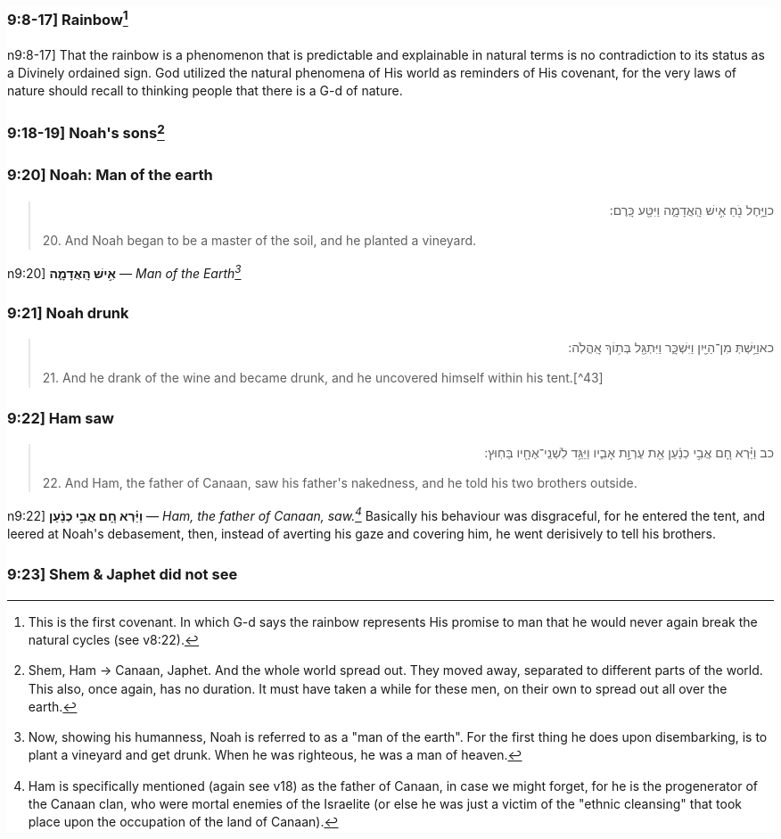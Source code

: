 ### 9:8-17] Rainbow[^40]

n9:8-17] That the rainbow is a phenomenon that is predictable and explainable in natural terms is no contradiction to its status as a Divinely ordained sign. God utilized the natural phenomena of His world as reminders of His covenant, for the very laws of nature should recall to thinking people that there is a G-d of nature.

### 9:18-19] Noah's sons[^41]

### 9:20] Noah: Man of the earth

<blockquote>
<p dir="rtl">
 כוַיָּ֥חֶל נֹ֖חַ אִ֣ישׁ הָֽאֲדָמָ֑ה וַיִּטַּ֖ע כָּֽרֶם:
</p>
<p>
20. And Noah began to be a master of the soil, and he planted a vineyard.
</p>
</blockquote>

n9:20] <b>אִ֣ישׁ הָֽאֲדָמָ֑ה</b> &mdash; <i>Man of the Earth[^42]</i>

### 9:21] Noah drunk

<blockquote>
<p dir="rtl">
  כאוַיֵּ֥שְׁתְּ מִן־הַיַּ֖יִן וַיִּשְׁכָּ֑ר וַיִּתְגַּ֖ל בְּת֥וֹךְ אָֽהֳלֹֽה:
</p>
<p>
21. And he drank of the wine and became drunk, and he uncovered himself within his tent.[^43]
</p>
</blockquote>

### 9:22] Ham saw

<blockquote>
<p dir="rtl">
  כב וַיַּ֗רְא חָ֚ם אֲבִ֣י כְנַ֔עַן אֵ֖ת עֶרְוַ֣ת אָבִ֑יו וַיַּגֵּ֥ד לִשְׁנֵֽי־אֶחָ֖יו בַּחֽוּץ:
</p>
<p>
22. And Ham, the father of Canaan, saw his father's nakedness, and he told his two brothers outside.
</p>
</blockquote>

n9:22] <b>וַיַּ֗רְא חָ֚ם אֲבִ֣י כְנַ֔עַן</b> &mdash; <i>Ham, the father of Canaan, saw.[^44]</i> Basically his behaviour was disgraceful, for he entered the tent, and leered at Noah's debasement, then, instead of averting his gaze and covering him, he went derisively to tell his brothers.

</div>

### 9:23] Shem & Japhet did not see


[^1]: Noah is the only person in the Torah that is referred to as righteous. Yet, he promptly got drunk upon surviving the flood (perhaps his mind couldn't handle it. It is interesting the contradictions often. Jacob is know as Truth, yet he stole the birthright from His brother, and lied (deceived his father).
[^2]: Though if he lived for 600+ years, was that only one generation of people around him? Was the 600+ years of his life specific to Noah? This is pre-flood, so the earth was populated at that time.
[^3]: I question that, for is not a man righteous in his own right, and from his own internal impulses? That is, a <i>benoni</i> would be influenced by the corruption around him, where as a <i>tzadik</i> would not be influenced by the behaviour of those surrounding him.
[^4]: Does that mean that everyone participated in it. Then it would imply that it was not "obvious", as people were ignoring it. However, in the present situation today, it seems that even though robbery is rampant, it is certainly not <b>obvious</b> to all! In order for "robbery" to be obvious, there must have been people that were not "corrupt" in that fashion as to look at robbery as normal behaviour. At this stage of our evolution, a system of robbery (I like to refer to it as piracy) has emerged and is now rampant upon the earth.
[^5]: Is that why robbery is mentioned in the following paragraph. Because it starts with petty theft (Perhaps that is why some of the later laws regarding money and trade are introduced) and then progresses till it become grievous and the whole world becomes corrupt.
[^6]: **Courts:** That is assuming that we always had these judicial institutions. It must have been before the times of the Pharoahs, Kings and Emperors were there were no courts, only the edicts of the kings. In the more tribal times prior to that, we sat in circles, and the elders judged. So he is referring to the more modern times, and the use of legal protocols. Though, I must say, that from the inception of the ancient state of Israel, there were courts, and throughout Jewish history there has been a "legal" system based on Torah law, and courts to adjudicate and interpret according to these laws.
[^7]: **Law:** That is why the concept of common(sense) law is so important. There are certain things that are "normal", and one has to base a legal system on these foundational things. As the society grows and becomes more complex, so laws that have nothing to do with these foundational aspects begins to enter into the system. As long as they do not corrupt the system (which they inevitably do, as a consequence of concentration of power) the society will remain stable and functioning well. However, in the same way that the above Midrash expresses the gradual decline from petty theft to sin, so the legal system will suffer from that creep until it becomes authoritarian and corrupt itself.
[^9]: This is the first time the cubit is mentioned. Was it 18 inches at that time, or did it become 18 inches upon the standardisations that occurred later. Could it not be the size of a cubit in those ancient times was variable, just as the foot (the "royal" foot) was for many years in Egypt? It could also have been contextual, and change according to the context within which you are working. That is if you are building a massive structure like the Ark, perhaps the cubit was different to if you were measuring a room, for instance.
[^18]: That they refrained from any intimacy during the time they were on the Ark is mentioned by the commentators in a number of places. However, this is contrary to normal human behaviour. The impetus in a situation of immanent annihilation would be to procreate because the birth of a child is the primary event that speaks of the continuation of our people. A response by the Sages might be that they were in such a holy state knowing they had the weight of the world to carry that they refrained. But again, that is not human, that is angelic.
[^19]: Today, the implication is that we do not hear G-d's command except as transmitted by the Torah. I say, it says often (<i>Nitzavim?</i>) for us to "hear G-d's voice". That is what we should be aiming for in our studies of Torah.
[^19a]: This method is a fundamental protocol. If you want to endear someone to you, or get closer to them, give them an offering.
[^20]: As G-d commanded Noah! If the animals had come of their own accord, would not the verse have read "as G-d commanded them". What had G-d commanded Noah... to gather the animals!
[^24]: The flood was 40 days on the earth; the waters became powerful, and they increased very much; and the waters became exceedingly powerful, and the mountains were covered up.
[^25]: Although the commentary says that trees were uprooted by the floods, how could Noah have expected the dove to return with some evidence (an olive branch) if all the vegetation had been destroyed in the flood as well.
[^26]: Aviva Zornberg uses this Midrash to put forward the idea that Noah went through a deep change in his personality through this duty.
[^27]: In this case the Spirit of G-d passed over the waters, however in v1:2, the Spirit of the Lord hovered over the waters.
[^28]: Then, one could ask, if the sources were sealed, where did the water "recede" to. They could fill the great deeps but could not return through the windows of heaven.
[^29]: 150 days = about 5 months. On the 2nd month, 17th day flood began. On the 7th month, 17th day came to rest. On the 10th month, 1st day, the mountains appeared. What happend for 40 days and 40 nights? After 40 days, Noah opens the window. Where they enclosed in the ark, with no window, no light, little air, for almost 365 days?
[^32]: In Noah's 601st year, in the 2nd month, 1st day the waters had dried. However, it was not till the 2nd month, 27th day that the earth had dried. Note that it took much longer for them to dry then for them to flood.
[^33]: The phrases used echo the phrases used to load the ark. Except here there is the blessing of life: Be fruitful and multiply.
[^34]: He built an altar and and sacrificed every clean animal and bird (of which he had collected 7 pairs). Where did he get this information from? And the aroma (of burnt flesh) was pleasing to the Lord.
[^35]: This is a strange commentary, as there would be no animals in the world around as they had all been destroyed in the flood. In fact, why were the animals destroyed, where they not innocent of sin, even if you include the animals that humans were cohabiting with. Which again speaks of a different kind of relationship between Man and beast.
[^40]: This is the first covenant. In which G-d says the rainbow represents His promise to man that he would never again break the natural cycles (see v8:22).
[^41]: Shem, Ham -> Canaan, Japhet. And the whole world spread out. They moved away, separated to different parts of the world. This also, once again, has no duration. It must have taken a while for these men, on their own to spread out all over the earth.
[^42]: Now, showing his humanness, Noah is referred to as a "man of the earth". For the first thing he does upon disembarking, is to plant a vineyard and get drunk. When he was righteous, he was a man of heaven.
[^44]: Ham is specifically mentioned (again see v18) as the father of Canaan, in case we might forget, for he is the progenerator of the Canaan clan, who were mortal enemies of the Israelite (or else he was just a victim of the "ethnic cleansing" that took place upon the occupation of the land of Canaan).
[^46]: This mirrors the Jews complaining in the desert after the Exodus even after having been privy to the multitude of miracles that enabled their escape from oppression.